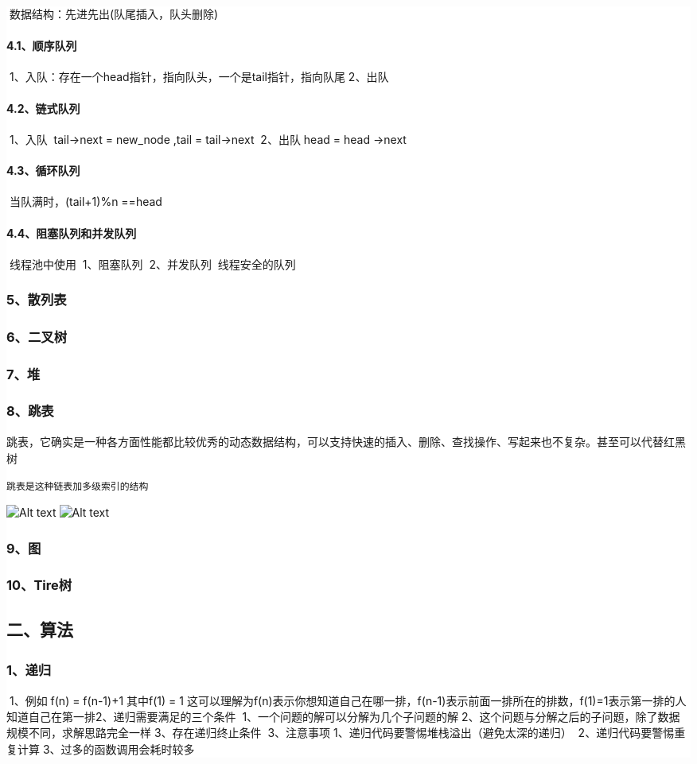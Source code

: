 ​	数据结构：先进先出(队尾插入，队头删除)

#### 4.1、顺序队列

​		1、入队：存在一个head指针，指向队头，一个是tail指针，指向队尾
​		2、出队

#### 4.2、链式队列

​		1、入队
​			tail->next = new_node ,tail = tail->next
​		2、出队
​			head = head ->next

#### 4.3、循环队列

​		当队满时，(tail+1)%n ==head

#### 4.4、阻塞队列和并发队列

​		线程池中使用
​		1、阻塞队列
​		2、并发队列
​			线程安全的队列
​		

### 5、散列表

### 6、二叉树

### 7、堆

### 8、跳表

​	跳表，它确实是一种各方面性能都比较优秀的动态数据结构，可以支持快速的插入、删除、查找操作、写起来也不复杂。甚至可以代替红黑树

	跳表是这种链表加多级索引的结构
![Alt text](https://note-img1.oss-cn-shenzhen.aliyuncs.com/img/1564841136297.png)
![Alt text](https://note-img1.oss-cn-shenzhen.aliyuncs.com/img/1564841152968.png)

### 9、图

### 10、Tire树

## 二、算法

### 1、递归

​		1、例如 f(n) = f(n-1)+1  其中f(1) = 1
​			这可以理解为f(n)表示你想知道自己在哪一排，f(n-1)表示前面一排所在的排数，f(1)=1表示第一排的人知道自己在第一排
​		2、递归需要满足的三个条件
​			1、一个问题的解可以分解为几个子问题的解
​			2、这个问题与分解之后的子问题，除了数据规模不同，求解思路完全一样
​			3、存在递归终止条件
​		3、注意事项
​			1、递归代码要警惕堆栈溢出（避免太深的递归）
​			2、递归代码要警惕重复计算
​			3、过多的函数调用会耗时较多

